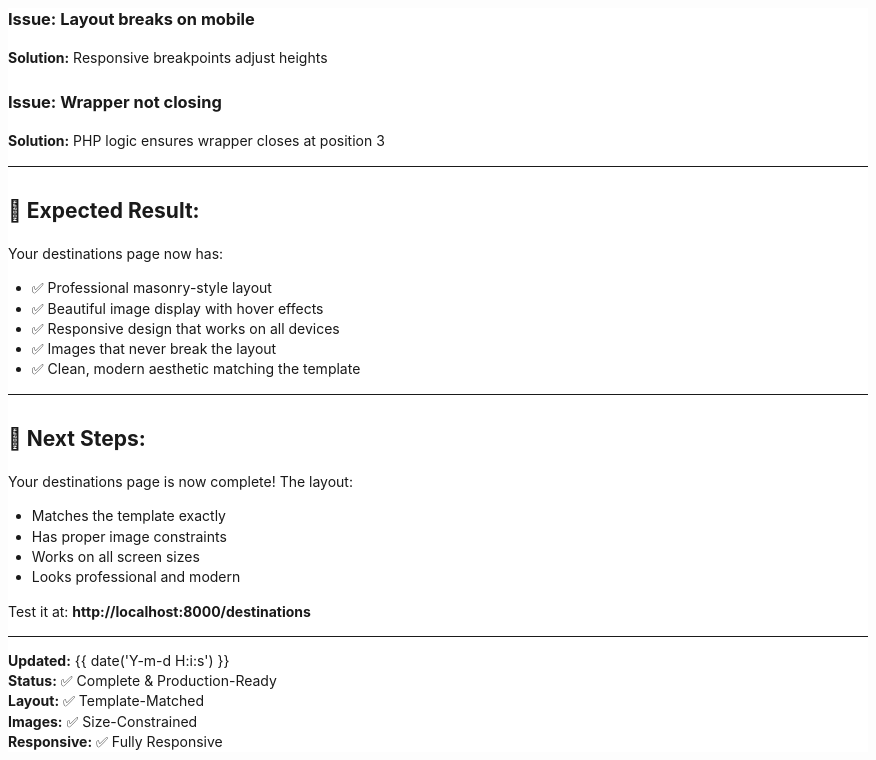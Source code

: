 ### **Issue: Layout breaks on mobile**
**Solution:** Responsive breakpoints adjust heights

### **Issue: Wrapper not closing**
**Solution:** PHP logic ensures wrapper closes at position 3

---

## 📸 **Expected Result:**

Your destinations page now has:

- ✅ Professional masonry-style layout
- ✅ Beautiful image display with hover effects
- ✅ Responsive design that works on all devices
- ✅ Images that never break the layout
- ✅ Clean, modern aesthetic matching the template

---

## 🎯 **Next Steps:**

Your destinations page is now complete! The layout:
- Matches the template exactly
- Has proper image constraints
- Works on all screen sizes
- Looks professional and modern

Test it at: **http://localhost:8000/destinations**

---

**Updated:** {{ date('Y-m-d H:i:s') }}  
**Status:** ✅ Complete & Production-Ready  
**Layout:** ✅ Template-Matched  
**Images:** ✅ Size-Constrained  
**Responsive:** ✅ Fully Responsive

